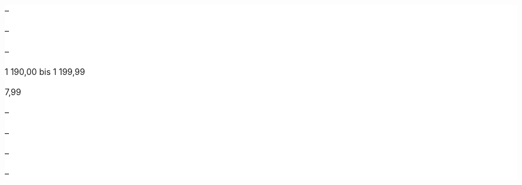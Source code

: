 –

</td>

<td style="border-right: 0.5pt solid ; border-bottom: 0.5pt solid ; " align="center" valign="middle" charoff="50">

–

</td>

<td style="border-bottom: 0.5pt solid ; " align="center" valign="middle" charoff="50">

–

</td>

</tr>

<tr>

<td style="border-right: 0.5pt solid ; border-bottom: 0.5pt solid ; " align="center" valign="top" charoff="50">

1 190,00 bis 1 199,99

</td>

<td style="border-right: 0.5pt solid ; border-bottom: 0.5pt solid ; " align="char" valign="top" charoff="50">

7,99

</td>

<td style="border-right: 0.5pt solid ; border-bottom: 0.5pt solid ; " align="center" valign="middle" charoff="50">

–

</td>

<td style="border-right: 0.5pt solid ; border-bottom: 0.5pt solid ; " align="center" valign="middle" charoff="50">

–

</td>

<td style="border-right: 0.5pt solid ; border-bottom: 0.5pt solid ; " align="center" valign="middle" charoff="50">

–

</td>

<td style="border-right: 0.5pt solid ; border-bottom: 0.5pt solid ; " align="center" valign="middle" charoff="50">

–

</td>

<td style="border-bottom: 0.5pt solid ; " align="center" valign="middle" charoff="50">
